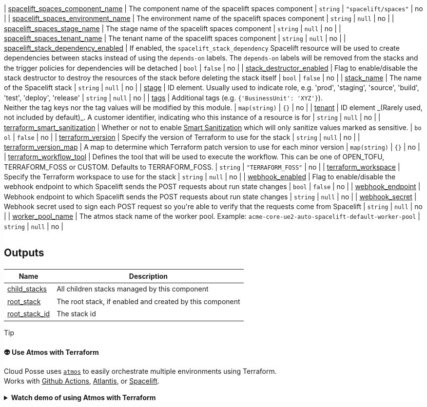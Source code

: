 | <a name="input_spacelift_spaces_component_name"></a> [spacelift\_spaces\_component\_name](#input\_spacelift\_spaces\_component\_name) | The component name of the spacelift spaces component | `string` | `"spacelift/spaces"` | no |
| <a name="input_spacelift_spaces_environment_name"></a> [spacelift\_spaces\_environment\_name](#input\_spacelift\_spaces\_environment\_name) | The environment name of the spacelift spaces component | `string` | `null` | no |
| <a name="input_spacelift_spaces_stage_name"></a> [spacelift\_spaces\_stage\_name](#input\_spacelift\_spaces\_stage\_name) | The stage name of the spacelift spaces component | `string` | `null` | no |
| <a name="input_spacelift_spaces_tenant_name"></a> [spacelift\_spaces\_tenant\_name](#input\_spacelift\_spaces\_tenant\_name) | The tenant name of the spacelift spaces component | `string` | `null` | no |
| <a name="input_spacelift_stack_dependency_enabled"></a> [spacelift\_stack\_dependency\_enabled](#input\_spacelift\_stack\_dependency\_enabled) | If enabled, the `spacelift_stack_dependency` Spacelift resource will be used to create dependencies between stacks instead of using the `depends-on` labels. The `depends-on` labels will be removed from the stacks and the trigger policies for dependencies will be detached | `bool` | `false` | no |
| <a name="input_stack_destructor_enabled"></a> [stack\_destructor\_enabled](#input\_stack\_destructor\_enabled) | Flag to enable/disable the stack destructor to destroy the resources of the stack before deleting the stack itself | `bool` | `false` | no |
| <a name="input_stack_name"></a> [stack\_name](#input\_stack\_name) | The name of the Spacelift stack | `string` | `null` | no |
| <a name="input_stage"></a> [stage](#input\_stage) | ID element. Usually used to indicate role, e.g. 'prod', 'staging', 'source', 'build', 'test', 'deploy', 'release' | `string` | `null` | no |
| <a name="input_tags"></a> [tags](#input\_tags) | Additional tags (e.g. `{'BusinessUnit': 'XYZ'}`).<br/>Neither the tag keys nor the tag values will be modified by this module. | `map(string)` | `{}` | no |
| <a name="input_tenant"></a> [tenant](#input\_tenant) | ID element \_(Rarely used, not included by default)\_. A customer identifier, indicating who this instance of a resource is for | `string` | `null` | no |
| <a name="input_terraform_smart_sanitization"></a> [terraform\_smart\_sanitization](#input\_terraform\_smart\_sanitization) | Whether or not to enable [Smart Sanitization](https://docs.spacelift.io/vendors/terraform/resource-sanitization) which will only sanitize values marked as sensitive. | `bool` | `false` | no |
| <a name="input_terraform_version"></a> [terraform\_version](#input\_terraform\_version) | Specify the version of Terraform to use for the stack | `string` | `null` | no |
| <a name="input_terraform_version_map"></a> [terraform\_version\_map](#input\_terraform\_version\_map) | A map to determine which Terraform patch version to use for each minor version | `map(string)` | `{}` | no |
| <a name="input_terraform_workflow_tool"></a> [terraform\_workflow\_tool](#input\_terraform\_workflow\_tool) | Defines the tool that will be used to execute the workflow. This can be one of OPEN\_TOFU, TERRAFORM\_FOSS or CUSTOM. Defaults to TERRAFORM\_FOSS. | `string` | `"TERRAFORM_FOSS"` | no |
| <a name="input_terraform_workspace"></a> [terraform\_workspace](#input\_terraform\_workspace) | Specify the Terraform workspace to use for the stack | `string` | `null` | no |
| <a name="input_webhook_enabled"></a> [webhook\_enabled](#input\_webhook\_enabled) | Flag to enable/disable the webhook endpoint to which Spacelift sends the POST requests about run state changes | `bool` | `false` | no |
| <a name="input_webhook_endpoint"></a> [webhook\_endpoint](#input\_webhook\_endpoint) | Webhook endpoint to which Spacelift sends the POST requests about run state changes | `string` | `null` | no |
| <a name="input_webhook_secret"></a> [webhook\_secret](#input\_webhook\_secret) | Webhook secret used to sign each POST request so you're able to verify that the requests come from Spacelift | `string` | `null` | no |
| <a name="input_worker_pool_name"></a> [worker\_pool\_name](#input\_worker\_pool\_name) | The atmos stack name of the worker pool. Example: `acme-core-ue2-auto-spacelift-default-worker-pool` | `string` | `null` | no |

## Outputs

| Name | Description |
|------|-------------|
| <a name="output_child_stacks"></a> [child\_stacks](#output\_child\_stacks) | All children stacks managed by this component |
| <a name="output_root_stack"></a> [root\_stack](#output\_root\_stack) | The root stack, if enabled and created by this component |
| <a name="output_root_stack_id"></a> [root\_stack\_id](#output\_root\_stack\_id) | The stack id |




> [!TIP]
> #### 👽 Use Atmos with Terraform
> Cloud Posse uses [`atmos`](https://atmos.tools) to easily orchestrate multiple environments using Terraform. <br/>
> Works with [Github Actions](https://atmos.tools/integrations/github-actions/), [Atlantis](https://atmos.tools/integrations/atlantis), or [Spacelift](https://atmos.tools/integrations/spacelift).
>
> <details>
> <summary><strong>Watch demo of using Atmos with Terraform</strong></summary>
> <img src="https://github.com/cloudposse/atmos/blob/main/docs/demo.gif?raw=true"/><br/>
> <i>Example of running <a href="https://atmos.tools"><code>atmos</code></a> to manage infrastructure from our <a href="https://atmos.tools/quick-start/">Quick Start</a> tutorial.</i>
> </detalis>
